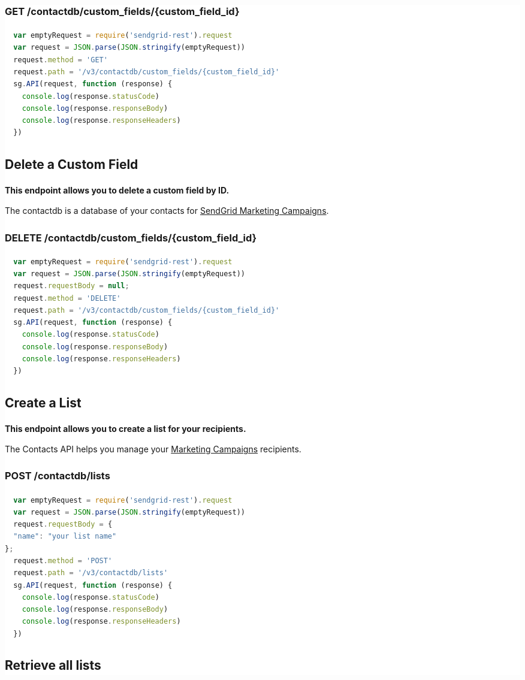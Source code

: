 ### GET /contactdb/custom_fields/{custom_field_id}

```javascript
  var emptyRequest = require('sendgrid-rest').request
  var request = JSON.parse(JSON.stringify(emptyRequest))
  request.method = 'GET'
  request.path = '/v3/contactdb/custom_fields/{custom_field_id}'
  sg.API(request, function (response) {
    console.log(response.statusCode)
    console.log(response.responseBody)
    console.log(response.responseHeaders)
  })
  ```
## Delete a Custom Field

**This endpoint allows you to delete a custom field by ID.**

The contactdb is a database of your contacts for [SendGrid Marketing Campaigns](https://sendgrid.com/docs/User_Guide/Marketing_Campaigns/index.html).

### DELETE /contactdb/custom_fields/{custom_field_id}

```javascript
  var emptyRequest = require('sendgrid-rest').request
  var request = JSON.parse(JSON.stringify(emptyRequest))
  request.requestBody = null;
  request.method = 'DELETE'
  request.path = '/v3/contactdb/custom_fields/{custom_field_id}'
  sg.API(request, function (response) {
    console.log(response.statusCode)
    console.log(response.responseBody)
    console.log(response.responseHeaders)
  })
  ```
## Create a List

**This endpoint allows you to create a list for your recipients.**

The Contacts API helps you manage your [Marketing Campaigns](https://sendgrid.com/docs/User_Guide/Marketing_Campaigns/index.html) recipients.

### POST /contactdb/lists

```javascript
  var emptyRequest = require('sendgrid-rest').request
  var request = JSON.parse(JSON.stringify(emptyRequest))
  request.requestBody = {
  "name": "your list name"
};
  request.method = 'POST'
  request.path = '/v3/contactdb/lists'
  sg.API(request, function (response) {
    console.log(response.statusCode)
    console.log(response.responseBody)
    console.log(response.responseHeaders)
  })
  ```
## Retrieve all lists
